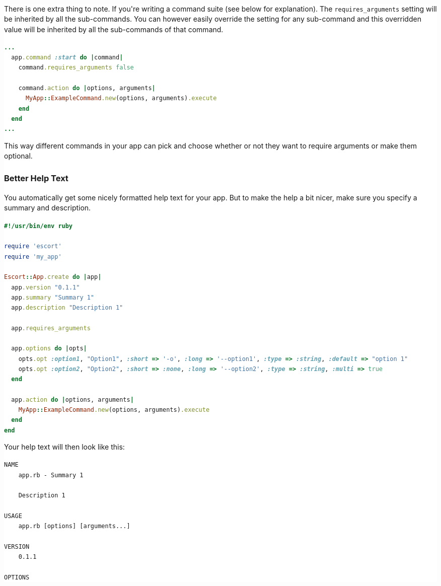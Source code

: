 There is one extra thing to note. If you're writing a command suite (see below for explanation). The `requires_arguments` setting will be inherited by all the sub-commands. You can however easily override the setting for any sub-command and this overridden value will be inherited by all the sub-commands of that command.

```ruby
...
  app.command :start do |command|
    command.requires_arguments false

    command.action do |options, arguments|
      MyApp::ExampleCommand.new(options, arguments).execute
    end
  end
...
```

This way different commands in your app can pick and choose whether or not they want to require arguments or make them optional.


### Better Help Text

You automatically get some nicely formatted help text for your app. But to make the help a bit nicer, make sure you specify a summary and description.

```ruby
#!/usr/bin/env ruby

require 'escort'
require 'my_app'

Escort::App.create do |app|
  app.version "0.1.1"
  app.summary "Summary 1"
  app.description "Description 1"

  app.requires_arguments

  app.options do |opts|
    opts.opt :option1, "Option1", :short => '-o', :long => '--option1', :type => :string, :default => "option 1"
    opts.opt :option2, "Option2", :short => :none, :long => '--option2', :type => :string, :multi => true
  end

  app.action do |options, arguments|
    MyApp::ExampleCommand.new(options, arguments).execute
  end
end
```

Your help text will then look like this:

```
NAME
    app.rb - Summary 1

    Description 1

USAGE
    app.rb [options] [arguments...]

VERSION
    0.1.1

OPTIONS
```